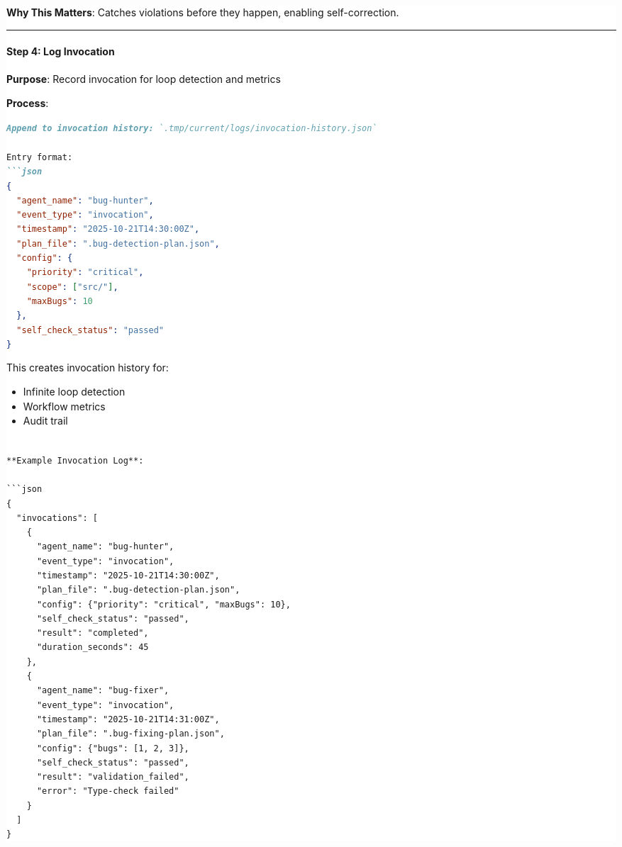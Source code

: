 **Why This Matters**: Catches violations before they happen, enabling self-correction.

---

#### Step 4: Log Invocation

**Purpose**: Record invocation for loop detection and metrics

**Process**:

```markdown
Append to invocation history: `.tmp/current/logs/invocation-history.json`

Entry format:
```json
{
  "agent_name": "bug-hunter",
  "event_type": "invocation",
  "timestamp": "2025-10-21T14:30:00Z",
  "plan_file": ".bug-detection-plan.json",
  "config": {
    "priority": "critical",
    "scope": ["src/"],
    "maxBugs": 10
  },
  "self_check_status": "passed"
}
```

This creates invocation history for:
- Infinite loop detection
- Workflow metrics
- Audit trail
```

**Example Invocation Log**:

```json
{
  "invocations": [
    {
      "agent_name": "bug-hunter",
      "event_type": "invocation",
      "timestamp": "2025-10-21T14:30:00Z",
      "plan_file": ".bug-detection-plan.json",
      "config": {"priority": "critical", "maxBugs": 10},
      "self_check_status": "passed",
      "result": "completed",
      "duration_seconds": 45
    },
    {
      "agent_name": "bug-fixer",
      "event_type": "invocation",
      "timestamp": "2025-10-21T14:31:00Z",
      "plan_file": ".bug-fixing-plan.json",
      "config": {"bugs": [1, 2, 3]},
      "self_check_status": "passed",
      "result": "validation_failed",
      "error": "Type-check failed"
    }
  ]
}
```
